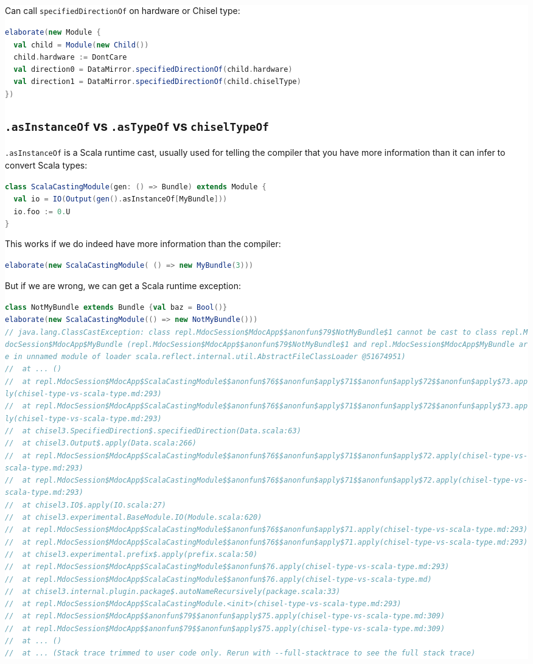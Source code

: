 Can call `specifiedDirectionOf` on hardware or Chisel type:
```scala
elaborate(new Module {
  val child = Module(new Child())
  child.hardware := DontCare
  val direction0 = DataMirror.specifiedDirectionOf(child.hardware)
  val direction1 = DataMirror.specifiedDirectionOf(child.chiselType)
})
```

## `.asInstanceOf` vs `.asTypeOf` vs `chiselTypeOf`

`.asInstanceOf` is a Scala runtime cast, usually used for telling the compiler
that you have more information than it can infer to convert Scala types:

```scala
class ScalaCastingModule(gen: () => Bundle) extends Module {
  val io = IO(Output(gen().asInstanceOf[MyBundle]))
  io.foo := 0.U
}
```

This works if we do indeed have more information than the compiler:
```scala
elaborate(new ScalaCastingModule( () => new MyBundle(3)))
```

But if we are wrong, we can get a Scala runtime exception:
```scala
class NotMyBundle extends Bundle {val baz = Bool()}
elaborate(new ScalaCastingModule(() => new NotMyBundle()))
// java.lang.ClassCastException: class repl.MdocSession$MdocApp$$anonfun$79$NotMyBundle$1 cannot be cast to class repl.MdocSession$MdocApp$MyBundle (repl.MdocSession$MdocApp$$anonfun$79$NotMyBundle$1 and repl.MdocSession$MdocApp$MyBundle are in unnamed module of loader scala.reflect.internal.util.AbstractFileClassLoader @51674951)
// 	at ... ()
// 	at repl.MdocSession$MdocApp$ScalaCastingModule$$anonfun$76$$anonfun$apply$71$$anonfun$apply$72$$anonfun$apply$73.apply(chisel-type-vs-scala-type.md:293)
// 	at repl.MdocSession$MdocApp$ScalaCastingModule$$anonfun$76$$anonfun$apply$71$$anonfun$apply$72$$anonfun$apply$73.apply(chisel-type-vs-scala-type.md:293)
// 	at chisel3.SpecifiedDirection$.specifiedDirection(Data.scala:63)
// 	at chisel3.Output$.apply(Data.scala:266)
// 	at repl.MdocSession$MdocApp$ScalaCastingModule$$anonfun$76$$anonfun$apply$71$$anonfun$apply$72.apply(chisel-type-vs-scala-type.md:293)
// 	at repl.MdocSession$MdocApp$ScalaCastingModule$$anonfun$76$$anonfun$apply$71$$anonfun$apply$72.apply(chisel-type-vs-scala-type.md:293)
// 	at chisel3.IO$.apply(IO.scala:27)
// 	at chisel3.experimental.BaseModule.IO(Module.scala:620)
// 	at repl.MdocSession$MdocApp$ScalaCastingModule$$anonfun$76$$anonfun$apply$71.apply(chisel-type-vs-scala-type.md:293)
// 	at repl.MdocSession$MdocApp$ScalaCastingModule$$anonfun$76$$anonfun$apply$71.apply(chisel-type-vs-scala-type.md:293)
// 	at chisel3.experimental.prefix$.apply(prefix.scala:50)
// 	at repl.MdocSession$MdocApp$ScalaCastingModule$$anonfun$76.apply(chisel-type-vs-scala-type.md:293)
// 	at repl.MdocSession$MdocApp$ScalaCastingModule$$anonfun$76.apply(chisel-type-vs-scala-type.md)
// 	at chisel3.internal.plugin.package$.autoNameRecursively(package.scala:33)
// 	at repl.MdocSession$MdocApp$ScalaCastingModule.<init>(chisel-type-vs-scala-type.md:293)
// 	at repl.MdocSession$MdocApp$$anonfun$79$$anonfun$apply$75.apply(chisel-type-vs-scala-type.md:309)
// 	at repl.MdocSession$MdocApp$$anonfun$79$$anonfun$apply$75.apply(chisel-type-vs-scala-type.md:309)
// 	at ... ()
// 	at ... (Stack trace trimmed to user code only. Rerun with --full-stacktrace to see the full stack trace)
```
